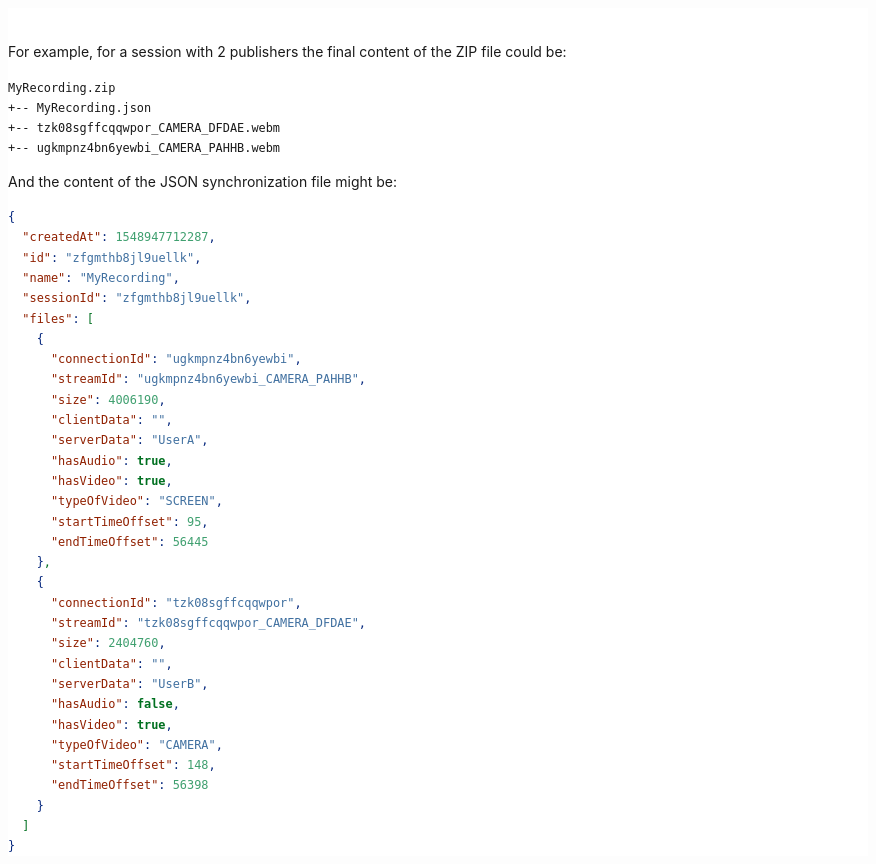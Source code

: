 </div>

<div id="node" class="lang-tabs-content" style="display:none" markdown="1">

```javascript
var recording;

openvidu.startRecording(sessionId, {
    outputMode: Recording.OutputMode.INDIVIDUAL
})
    .then(response => recording = response)
    .catch(error => console.error(error));
```

</div>

</div>

<br>

For example, for a session with 2 publishers the final content of the ZIP file could be:

```console
MyRecording.zip
+-- MyRecording.json
+-- tzk08sgffcqqwpor_CAMERA_DFDAE.webm
+-- ugkmpnz4bn6yewbi_CAMERA_PAHHB.webm
```

And the content of the JSON synchronization file might be:

```json
{
  "createdAt": 1548947712287,
  "id": "zfgmthb8jl9uellk",
  "name": "MyRecording",
  "sessionId": "zfgmthb8jl9uellk",
  "files": [
    {
      "connectionId": "ugkmpnz4bn6yewbi",
      "streamId": "ugkmpnz4bn6yewbi_CAMERA_PAHHB",
      "size": 4006190,
      "clientData": "",
      "serverData": "UserA",
      "hasAudio": true,
      "hasVideo": true,
      "typeOfVideo": "SCREEN",
      "startTimeOffset": 95,
      "endTimeOffset": 56445
    },
    {
      "connectionId": "tzk08sgffcqqwpor",
      "streamId": "tzk08sgffcqqwpor_CAMERA_DFDAE",
      "size": 2404760,
      "clientData": "",
      "serverData": "UserB",
      "hasAudio": false,
      "hasVideo": true,
      "typeOfVideo": "CAMERA",
      "startTimeOffset": 148,
      "endTimeOffset": 56398
    }
  ]
}
```
